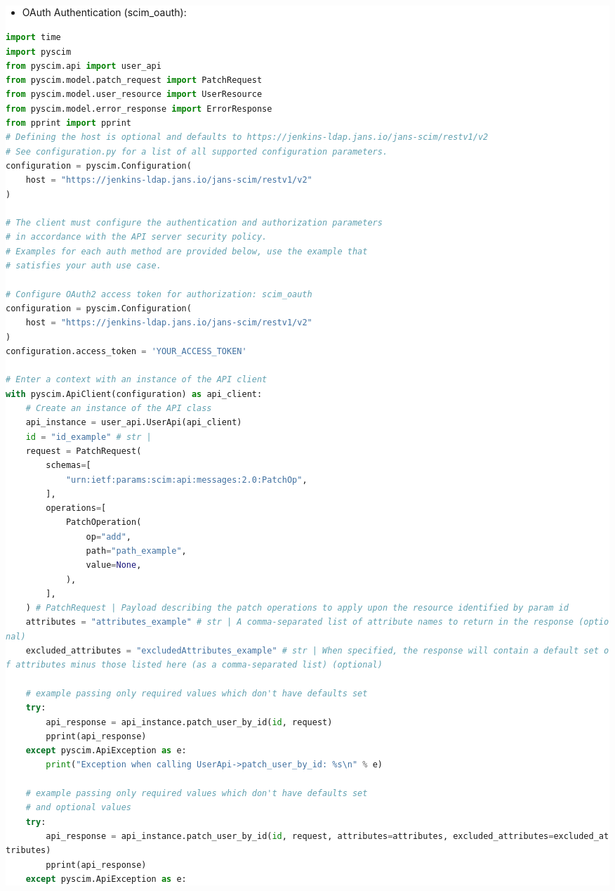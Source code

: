 * OAuth Authentication (scim_oauth):

```python
import time
import pyscim
from pyscim.api import user_api
from pyscim.model.patch_request import PatchRequest
from pyscim.model.user_resource import UserResource
from pyscim.model.error_response import ErrorResponse
from pprint import pprint
# Defining the host is optional and defaults to https://jenkins-ldap.jans.io/jans-scim/restv1/v2
# See configuration.py for a list of all supported configuration parameters.
configuration = pyscim.Configuration(
    host = "https://jenkins-ldap.jans.io/jans-scim/restv1/v2"
)

# The client must configure the authentication and authorization parameters
# in accordance with the API server security policy.
# Examples for each auth method are provided below, use the example that
# satisfies your auth use case.

# Configure OAuth2 access token for authorization: scim_oauth
configuration = pyscim.Configuration(
    host = "https://jenkins-ldap.jans.io/jans-scim/restv1/v2"
)
configuration.access_token = 'YOUR_ACCESS_TOKEN'

# Enter a context with an instance of the API client
with pyscim.ApiClient(configuration) as api_client:
    # Create an instance of the API class
    api_instance = user_api.UserApi(api_client)
    id = "id_example" # str | 
    request = PatchRequest(
        schemas=[
            "urn:ietf:params:scim:api:messages:2.0:PatchOp",
        ],
        operations=[
            PatchOperation(
                op="add",
                path="path_example",
                value=None,
            ),
        ],
    ) # PatchRequest | Payload describing the patch operations to apply upon the resource identified by param id
    attributes = "attributes_example" # str | A comma-separated list of attribute names to return in the response (optional)
    excluded_attributes = "excludedAttributes_example" # str | When specified, the response will contain a default set of attributes minus those listed here (as a comma-separated list) (optional)

    # example passing only required values which don't have defaults set
    try:
        api_response = api_instance.patch_user_by_id(id, request)
        pprint(api_response)
    except pyscim.ApiException as e:
        print("Exception when calling UserApi->patch_user_by_id: %s\n" % e)

    # example passing only required values which don't have defaults set
    # and optional values
    try:
        api_response = api_instance.patch_user_by_id(id, request, attributes=attributes, excluded_attributes=excluded_attributes)
        pprint(api_response)
    except pyscim.ApiException as e:
```